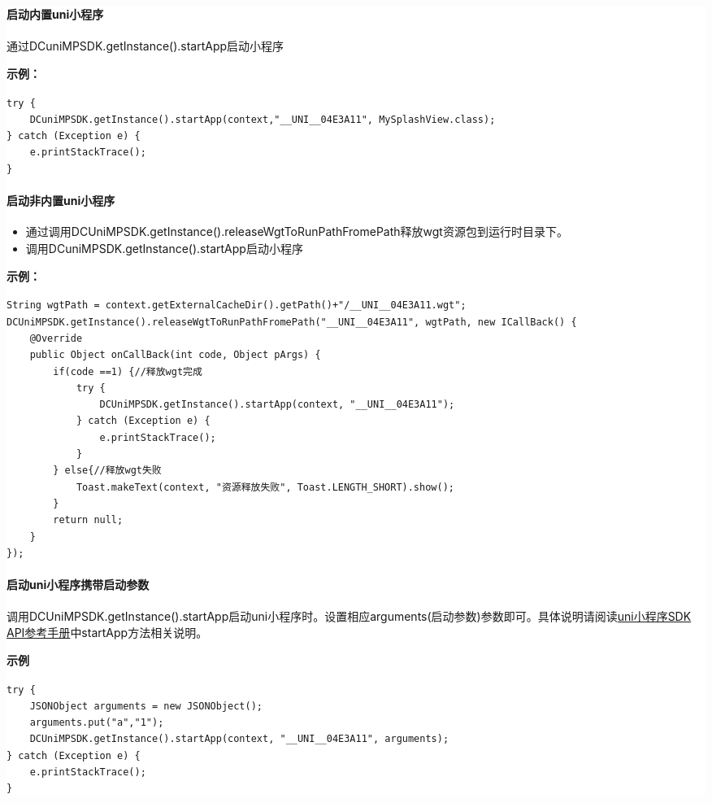 #### 启动内置uni小程序

通过DCuniMPSDK.getInstance().startApp启动小程序

**示例：**

```
try {
	DCuniMPSDK.getInstance().startApp(context,"__UNI__04E3A11", MySplashView.class);
} catch (Exception e) {
	e.printStackTrace();
}
```

#### 启动非内置uni小程序

 - 通过调用DCUniMPSDK.getInstance().releaseWgtToRunPathFromePath释放wgt资源包到运行时目录下。
 - 调用DCuniMPSDK.getInstance().startApp启动小程序

**示例：**

```
String wgtPath = context.getExternalCacheDir().getPath()+"/__UNI__04E3A11.wgt";
DCUniMPSDK.getInstance().releaseWgtToRunPathFromePath("__UNI__04E3A11", wgtPath, new ICallBack() {
	@Override
	public Object onCallBack(int code, Object pArgs) {
		if(code ==1) {//释放wgt完成
			try {
				DCUniMPSDK.getInstance().startApp(context, "__UNI__04E3A11");
			} catch (Exception e) {
				e.printStackTrace();
			}
		} else{//释放wgt失败
			Toast.makeText(context, "资源释放失败", Toast.LENGTH_SHORT).show();
		}
		return null;
	}
});
```

#### 启动uni小程序携带启动参数

调用DCUniMPSDK.getInstance().startApp启动uni小程序时。设置相应arguments(启动参数)参数即可。具体说明请阅读[uni小程序SDK API参考手册](https://ask.dcloud.net.cn/article/36984)中startApp方法相关说明。

**示例**

```
try {
	JSONObject arguments = new JSONObject();
	arguments.put("a","1");
	DCUniMPSDK.getInstance().startApp(context, "__UNI__04E3A11", arguments);
} catch (Exception e) {
	e.printStackTrace();
}
```
